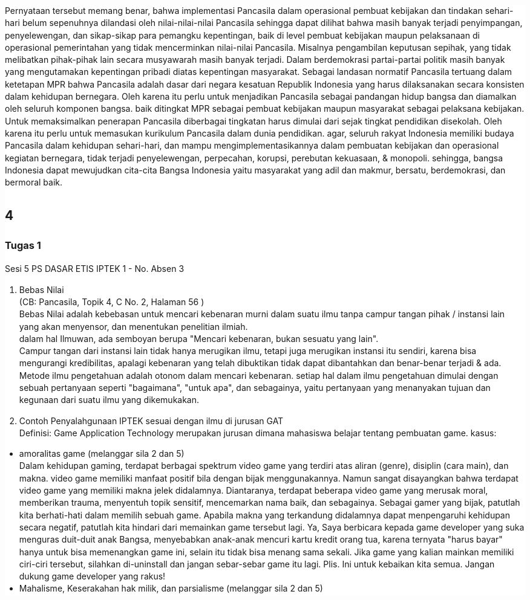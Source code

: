 Pernyataan tersebut memang benar, bahwa implementasi Pancasila dalam operasional pembuat kebijakan dan tindakan sehari-hari belum sepenuhnya dilandasi oleh nilai-nilai-nilai Pancasila sehingga dapat dilihat bahwa masih banyak terjadi penyimpangan, penyelewengan, dan sikap-sikap para pemangku kepentingan, baik di level pembuat kebijakan maupun pelaksanaan di operasional pemerintahan yang tidak mencerminkan nilai-nilai Pancasila. Misalnya pengambilan keputusan sepihak, yang tidak melibatkan pihak-pihak lain secara musyawarah masih banyak terjadi. Dalam berdemokrasi partai-partai politik masih banyak yang mengutamakan kepentingan pribadi diatas kepentingan masyarakat.
Sebagai landasan normatif Pancasila tertuang dalam ketetapan MPR bahwa Pancasila adalah dasar dari negara kesatuan Republik Indonesia yang harus dilaksanakan secara konsisten dalam kehidupan bernegara. Oleh karena itu perlu untuk menjadikan Pancasila sebagai pandangan hidup bangsa dan diamalkan oleh seluruh komponen bangsa. baik ditingkat MPR sebagai pembuat kebijakan maupun masyarakat sebagai pelaksana kebijakan.  
Untuk memaksimalkan penerapan Pancasila diberbagai tingkatan harus dimulai dari sejak tingkat pendidikan disekolah. Oleh karena itu perlu untuk memasukan kurikulum Pancasila dalam dunia pendidikan. agar, seluruh rakyat Indonesia memiliki budaya Pancasila dalam kehidupan sehari-hari, dan mampu mengimplementasikannya dalam pembuatan kebijakan dan operasional kegiatan bernegara, tidak terjadi penyelewengan, perpecahan, korupsi, perebutan kekuasaan, & monopoli. sehingga, bangsa Indonesia dapat mewujudkan cita-cita Bangsa Indonesia yaitu masyarakat yang adil dan makmur, bersatu, berdemokrasi, dan bermoral baik.

## 4

### Tugas 1
Sesi 5 PS DASAR ETIS IPTEK 1 - No. Absen 3

1. Bebas Nilai  
(CB: Pancasila, Topik 4, C No. 2, Halaman 56 )  
Bebas Nilai adalah kebebasan untuk mencari kebenaran murni dalam suatu ilmu tanpa campur tangan pihak / instansi lain yang akan menyensor, dan menentukan penelitian ilmiah.  
dalam hal Ilmuwan, ada semboyan berupa "Mencari kebenaran, bukan sesuatu yang lain".  
Campur tangan dari instansi lain tidak hanya merugikan ilmu, tetapi juga merugikan instansi itu sendiri, karena bisa mengurangi kredibilitas, apalagi kebenaran yang telah dibuktikan tidak dapat dibantahkan dan benar-benar terjadi & ada.  
Metode ilmu pengetahuan adalah otonom dalam mencari kebenaran. setiap hal dalam ilmu pengetahuan dimulai dengan sebuah pertanyaan seperti "bagaimana", "untuk apa", dan sebagainya, yaitu pertanyaan yang menanyakan tujuan dan kegunaan dari suatu ilmu yang dikemukakan.

2. Contoh Penyalahgunaan IPTEK sesuai dengan ilmu di jurusan GAT  
Definisi: Game Application Technology merupakan jurusan dimana mahasiswa belajar tentang pembuatan game.
kasus:
- amoralitas game (melanggar sila 2 dan 5)  
Dalam kehidupan gaming, terdapat berbagai spektrum video game yang terdiri atas aliran (genre), disiplin (cara main), dan makna. video game memiliki manfaat positif bila dengan bijak menggunakannya. Namun sangat disayangkan bahwa terdapat video game yang memiliki makna jelek didalamnya. Diantaranya, terdapat beberapa video game yang merusak moral, memberikan trauma, menyentuh topik sensitif, mencemarkan nama baik, dan sebagainya.
Sebagai gamer yang bijak, patutlah kita berhati-hati dalam memilih sebuah game. Apabila makna yang terkandung didalamnya dapat menpengaruhi kehidupan secara negatif, patutlah kita hindari dari memainkan game tersebut lagi.
Ya, Saya berbicara kepada game developer yang suka menguras duit-duit anak Bangsa, menyebabkan anak-anak mencuri kartu kredit orang tua, karena ternyata "harus bayar" hanya untuk bisa memenangkan game ini, selain itu tidak bisa menang sama sekali. Jika game yang kalian mainkan memiliki ciri-ciri tersebut, silahkan di-uninstall dan jangan sebar-sebar game itu lagi. Plis. Ini untuk kebaikan kita semua. Jangan dukung game developer yang rakus!
- Mahalisme, Keserakahan hak milik, dan parsialisme (melanggar sila 2 dan 5)
